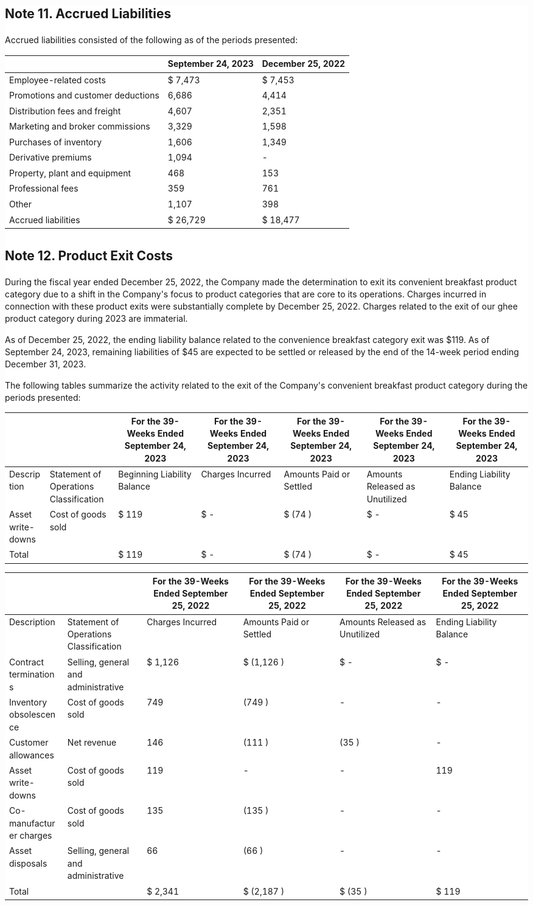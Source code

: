 ## Note 11. Accrued Liabilities

Accrued liabilities consisted of the following as of the periods presented:

|                                    | September 24, 2023   | December 25, 2022   |
|------------------------------------|----------------------|---------------------|
| Employee-related costs             | $ 7,473              | $ 7,453             |
| Promotions and customer deductions | 6,686                | 4,414               |
| Distribution fees and freight      | 4,607                | 2,351               |
| Marketing and broker commissions   | 3,329                | 1,598               |
| Purchases of inventory             | 1,606                | 1,349               |
| Derivative premiums                | 1,094                | -                   |
| Property, plant and equipment      | 468                  | 153                 |
| Professional fees                  | 359                  | 761                 |
| Other                              | 1,107                | 398                 |
| Accrued liabilities                | $ 26,729             | $ 18,477            |

## Note 12. Product Exit Costs

During the fiscal year ended December 25, 2022, the Company made the determination to exit its convenient breakfast product category due to a shift in the Company's focus to product categories that are core to its operations. Charges incurred in connection with these product exits were substantially complete by December 25, 2022. Charges related to the exit of our ghee product category during 2023 are immaterial.

As of December 25, 2022, the ending liability balance related to the convenience breakfast category exit was $119. As of September 24, 2023, remaining liabilities of $45 are expected to be settled or released by the end of the 14-week period ending December 31, 2023.

The following tables summarize the activity related to the exit of the Company's convenient breakfast product category during the periods presented:

|                   |                                         | For the 39-Weeks Ended September 24, 2023   | For the 39-Weeks Ended September 24, 2023   | For the 39-Weeks Ended September 24, 2023   | For the 39-Weeks Ended September 24, 2023   | For the 39-Weeks Ended September 24, 2023   |
|-------------------|-----------------------------------------|---------------------------------------------|---------------------------------------------|---------------------------------------------|---------------------------------------------|---------------------------------------------|
| Description       | Statement of Operations  Classification | Beginning  Liability  Balance               | Charges  Incurred                           | Amounts  Paid or  Settled                   | Amounts  Released as  Unutilized            | Ending  Liability  Balance                  |
| Asset write-downs | Cost of goods sold                      | $ 119                                       | $ -                                         | $ (74 )                                     | $ -                                         | $ 45                                        |
| Total             |                                         | $ 119                                       | $ -                                         | $ (74 )                                     | $ -                                         | $ 45                                        |

|                         |                                         | For the 39-Weeks Ended September 25, 2022   | For the 39-Weeks Ended September 25, 2022   | For the 39-Weeks Ended September 25, 2022   | For the 39-Weeks Ended September 25, 2022   |
|-------------------------|-----------------------------------------|---------------------------------------------|---------------------------------------------|---------------------------------------------|---------------------------------------------|
| Description             | Statement of Operations  Classification | Charges  Incurred                           | Amounts Paid  or Settled                    | Amounts  Released as  Unutilized            | Ending  Liability  Balance                  |
| Contract terminations   | Selling, general and administrative     | $ 1,126                                     | $ (1,126 )                                  | $ -                                         | $ -                                         |
| Inventory obsolescence  | Cost of goods sold                      | 749                                         | (749 )                                      | -                                           | -                                           |
| Customer allowances     | Net revenue                             | 146                                         | (111 )                                      | (35 )                                       | -                                           |
| Asset write-downs       | Cost of goods sold                      | 119                                         | -                                           | -                                           | 119                                         |
| Co-manufacturer charges | Cost of goods sold                      | 135                                         | (135 )                                      | -                                           | -                                           |
| Asset disposals         | Selling, general and administrative     | 66                                          | (66 )                                       | -                                           | -                                           |
| Total                   |                                         | $ 2,341                                     | $ (2,187 )                                  | $ (35 )                                     | $ 119                                       |
